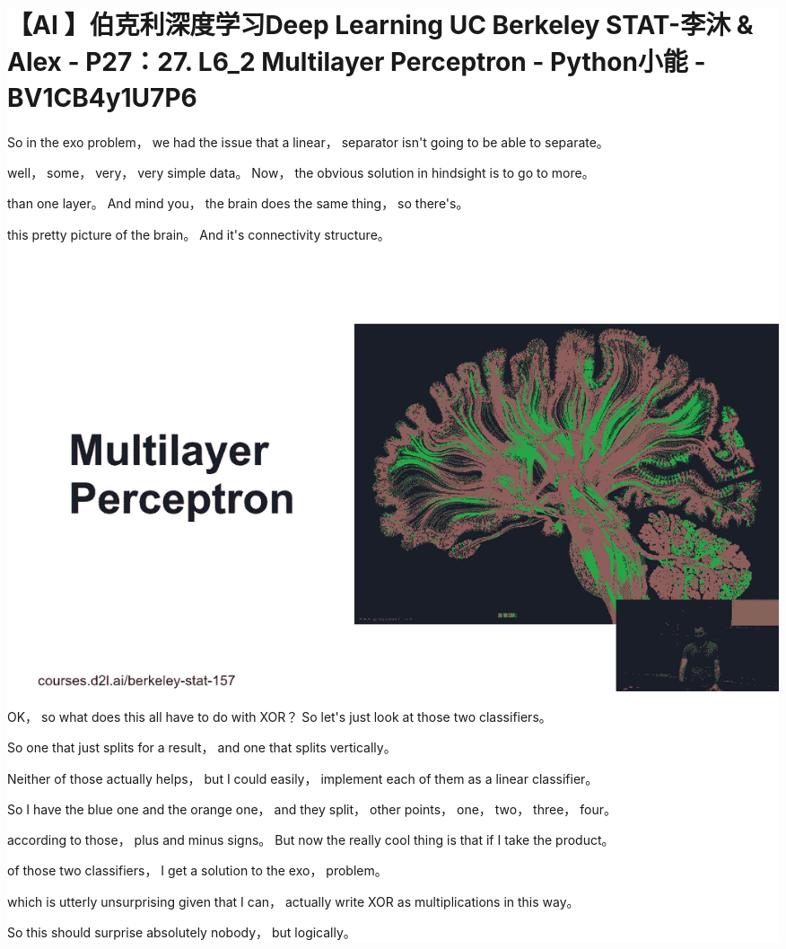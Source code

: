 # 【AI 】伯克利深度学习Deep Learning UC Berkeley STAT-李沐 & Alex - P27：27. L6_2 Multilayer Perceptron - Python小能 - BV1CB4y1U7P6

 So in the exo problem， we had the issue that a linear， separator isn't going to be able to separate。

 well， some， very， very simple data。 Now， the obvious solution in hindsight is to go to more。

 than one layer。 And mind you， the brain does the same thing， so there's。

 this pretty picture of the brain。 And it's connectivity structure。



![](img/ee3c611fc430669a48fba25584227fc8_1.png)

 OK， so what does this all have to do with XOR？ So let's just look at those two classifiers。

 So one that just splits for a result， and one that splits vertically。

 Neither of those actually helps， but I could easily， implement each of them as a linear classifier。

 So I have the blue one and the orange one， and they split， other points， one， two， three， four。

 according to those， plus and minus signs。 But now the really cool thing is that if I take the product。

 of those two classifiers， I get a solution to the exo， problem。

 which is utterly unsurprising given that I can， actually write XOR as multiplications in this way。

 So this should surprise absolutely nobody， but logically。
